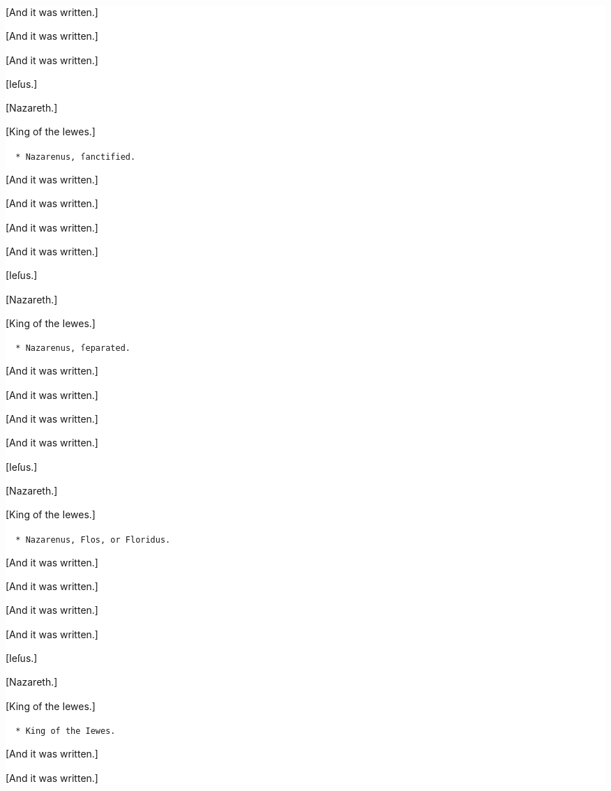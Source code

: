 [And it was written.]

[And it was written.]

[And it was written.]

[Ieſus.]

[Nazareth.]

[King of the Iewes.]

      * Nazarenus, ſanctified.

[And it was written.]

[And it was written.]

[And it was written.]

[And it was written.]

[Ieſus.]

[Nazareth.]

[King of the Iewes.]

      * Nazarenus, ſeparated.

[And it was written.]

[And it was written.]

[And it was written.]

[And it was written.]

[Ieſus.]

[Nazareth.]

[King of the Iewes.]

      * Nazarenus, Flos, or Floridus.

[And it was written.]

[And it was written.]

[And it was written.]

[And it was written.]

[Ieſus.]

[Nazareth.]

[King of the Iewes.]

      * King of the Iewes.

[And it was written.]

[And it was written.]
